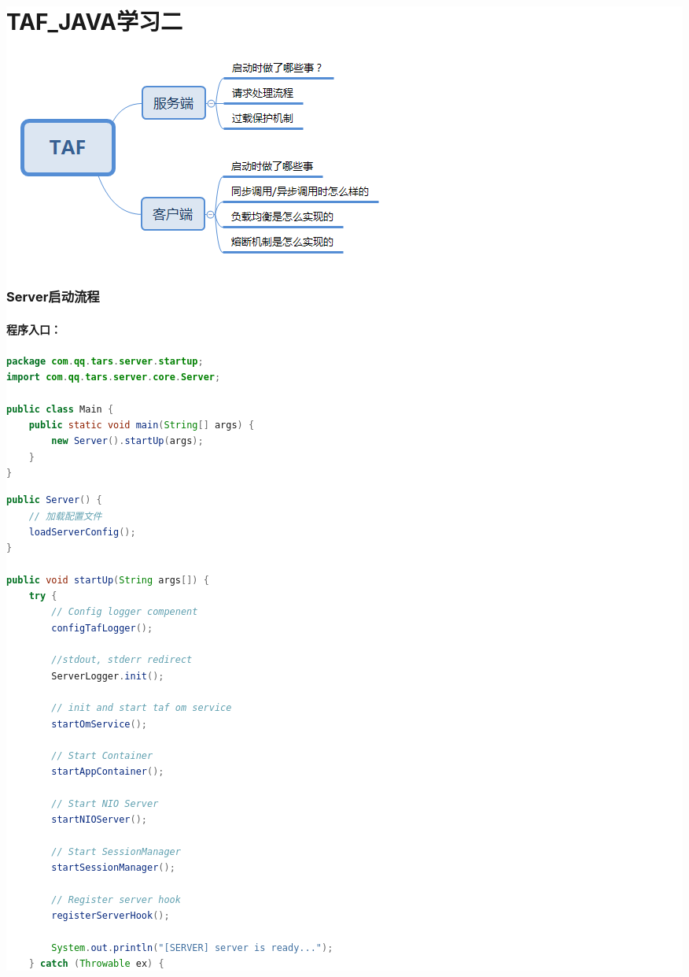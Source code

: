 # TAF_JAVA学习二

![img1](image/img1.png)

### Server启动流程

####  程序入口：

```java
package com.qq.tars.server.startup;
import com.qq.tars.server.core.Server;

public class Main {
    public static void main(String[] args) {
        new Server().startUp(args);
    }
}
```

```java
public Server() {
    // 加载配置文件
    loadServerConfig();
}

public void startUp(String args[]) {
    try {
        // Config logger compenent
        configTafLogger();

        //stdout, stderr redirect
        ServerLogger.init();

        // init and start taf om service
        startOmService();

        // Start Container
        startAppContainer();

        // Start NIO Server
        startNIOServer();

        // Start SessionManager
        startSessionManager();

        // Register server hook
        registerServerHook();

        System.out.println("[SERVER] server is ready...");
    } catch (Throwable ex) {
```